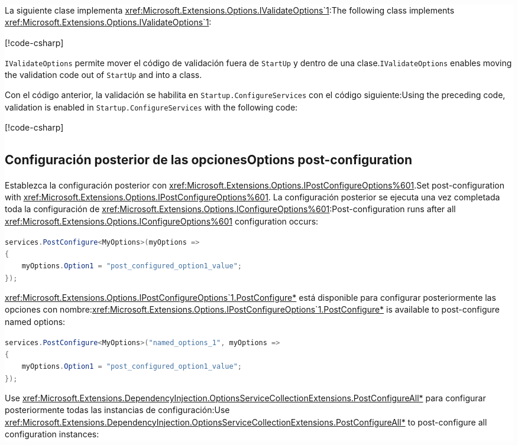 <span data-ttu-id="7b2c1-196">La siguiente clase implementa <xref:Microsoft.Extensions.Options.IValidateOptions`1>:</span><span class="sxs-lookup"><span data-stu-id="7b2c1-196">The following class implements <xref:Microsoft.Extensions.Options.IValidateOptions`1>:</span></span>

[!code-csharp[](options/samples/3.x/OptionsValidationSample/Configuration/MyConfigValidation.cs?name=snippet)]

<span data-ttu-id="7b2c1-197">`IValidateOptions` permite mover el código de validación fuera de `StartUp` y dentro de una clase.</span><span class="sxs-lookup"><span data-stu-id="7b2c1-197">`IValidateOptions` enables moving the validation code out of `StartUp` and into a class.</span></span>

<span data-ttu-id="7b2c1-198">Con el código anterior, la validación se habilita en `Startup.ConfigureServices` con el código siguiente:</span><span class="sxs-lookup"><span data-stu-id="7b2c1-198">Using the preceding code, validation is enabled in `Startup.ConfigureServices` with the following code:</span></span>

[!code-csharp[](options/samples/3.x/OptionsValidationSample/StartupValidation.cs?name=snippet)]



## <a name="options-post-configuration"></a><span data-ttu-id="7b2c1-199">Configuración posterior de las opciones</span><span class="sxs-lookup"><span data-stu-id="7b2c1-199">Options post-configuration</span></span>

<span data-ttu-id="7b2c1-200">Establezca la configuración posterior con <xref:Microsoft.Extensions.Options.IPostConfigureOptions%601>.</span><span class="sxs-lookup"><span data-stu-id="7b2c1-200">Set post-configuration with <xref:Microsoft.Extensions.Options.IPostConfigureOptions%601>.</span></span> <span data-ttu-id="7b2c1-201">La configuración posterior se ejecuta una vez completada toda la configuración de <xref:Microsoft.Extensions.Options.IConfigureOptions%601>:</span><span class="sxs-lookup"><span data-stu-id="7b2c1-201">Post-configuration runs after all <xref:Microsoft.Extensions.Options.IConfigureOptions%601> configuration occurs:</span></span>

```csharp
services.PostConfigure<MyOptions>(myOptions =>
{
    myOptions.Option1 = "post_configured_option1_value";
});
```

<span data-ttu-id="7b2c1-202"><xref:Microsoft.Extensions.Options.IPostConfigureOptions`1.PostConfigure*> está disponible para configurar posteriormente las opciones con nombre:</span><span class="sxs-lookup"><span data-stu-id="7b2c1-202"><xref:Microsoft.Extensions.Options.IPostConfigureOptions`1.PostConfigure*> is available to post-configure named options:</span></span>

```csharp
services.PostConfigure<MyOptions>("named_options_1", myOptions =>
{
    myOptions.Option1 = "post_configured_option1_value";
});
```

<span data-ttu-id="7b2c1-203">Use <xref:Microsoft.Extensions.DependencyInjection.OptionsServiceCollectionExtensions.PostConfigureAll*> para configurar posteriormente todas las instancias de configuración:</span><span class="sxs-lookup"><span data-stu-id="7b2c1-203">Use <xref:Microsoft.Extensions.DependencyInjection.OptionsServiceCollectionExtensions.PostConfigureAll*> to post-configure all configuration instances:</span></span>
